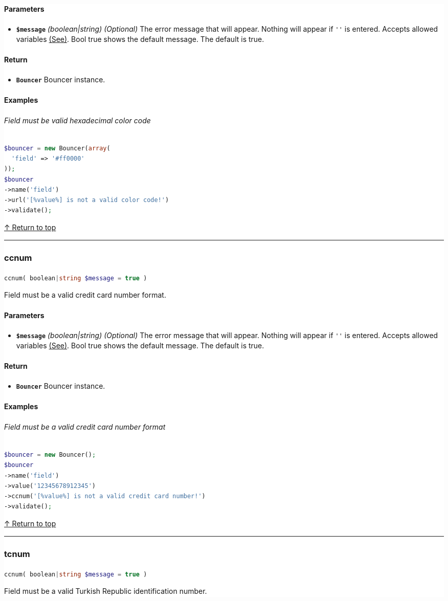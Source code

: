 #### Parameters
- **`$message`** _(boolean|string) (Optional)_ The error message that will appear. Nothing will appear if `''` is entered. Accepts allowed variables [(See)](#variables). Bool true shows the default message. The default is true.

#### Return
- **`Bouncer`** Bouncer instance.

#### Examples
###### Field must be valid hexadecimal color code
```php
$bouncer = new Bouncer(array(
  'field' => '#ff0000'
));
$bouncer
->name('field')
->url('[%value%] is not a valid color code!')
->validate();
```
[↑ Return to top](#bouncerphp-api)

-----

### ccnum
```php
ccnum( boolean|string $message = true )
```
Field must be a valid credit card number format.

#### Parameters
- **`$message`** _(boolean|string) (Optional)_ The error message that will appear. Nothing will appear if `''` is entered. Accepts allowed variables [(See)](#variables). Bool true shows the default message. The default is true.

#### Return
- **`Bouncer`** Bouncer instance.

#### Examples
###### Field must be a valid credit card number format
```php
$bouncer = new Bouncer();
$bouncer
->name('field')
->value('12345678912345')
->ccnum('[%value%] is not a valid credit card number!')
->validate();
```
[↑ Return to top](#bouncerphp-api)

-----

### tcnum
```php
ccnum( boolean|string $message = true )
```
Field must be a valid Turkish Republic identification number.
